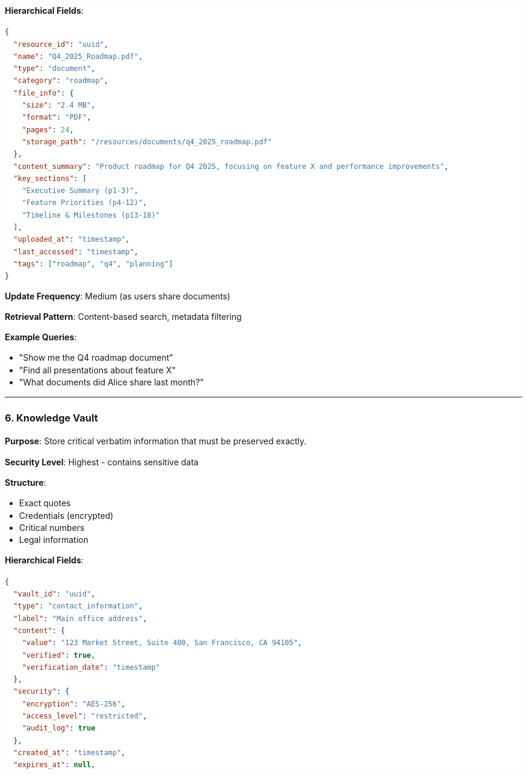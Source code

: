 **Hierarchical Fields**:
```json
{
  "resource_id": "uuid",
  "name": "Q4_2025_Roadmap.pdf",
  "type": "document",
  "category": "roadmap",
  "file_info": {
    "size": "2.4 MB",
    "format": "PDF",
    "pages": 24,
    "storage_path": "/resources/documents/q4_2025_roadmap.pdf"
  },
  "content_summary": "Product roadmap for Q4 2025, focusing on feature X and performance improvements",
  "key_sections": [
    "Executive Summary (p1-3)",
    "Feature Priorities (p4-12)",
    "Timeline & Milestones (p13-18)"
  ],
  "uploaded_at": "timestamp",
  "last_accessed": "timestamp",
  "tags": ["roadmap", "q4", "planning"]
}
```

**Update Frequency**: Medium (as users share documents)

**Retrieval Pattern**: Content-based search, metadata filtering

**Example Queries**:
- "Show me the Q4 roadmap document"
- "Find all presentations about feature X"
- "What documents did Alice share last month?"

---

### 6. Knowledge Vault

**Purpose**: Store critical verbatim information that must be preserved exactly.

**Security Level**: Highest - contains sensitive data

**Structure**:
- Exact quotes
- Credentials (encrypted)
- Critical numbers
- Legal information

**Hierarchical Fields**:
```json
{
  "vault_id": "uuid",
  "type": "contact_information",
  "label": "Main office address",
  "content": {
    "value": "123 Market Street, Suite 400, San Francisco, CA 94105",
    "verified": true,
    "verification_date": "timestamp"
  },
  "security": {
    "encryption": "AES-256",
    "access_level": "restricted",
    "audit_log": true
  },
  "created_at": "timestamp",
  "expires_at": null,
```